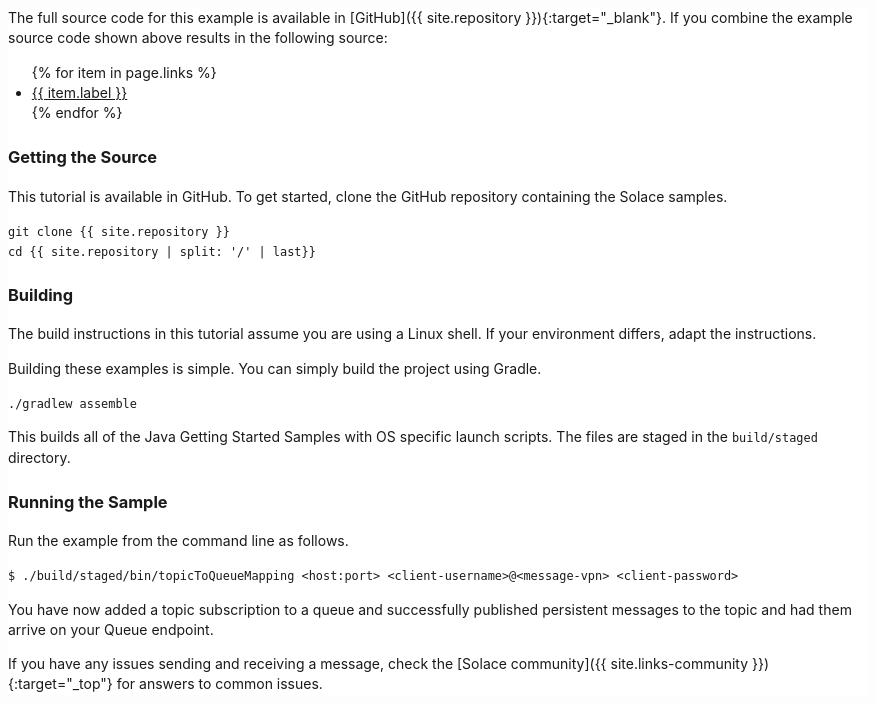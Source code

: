 The full source code for this example is available in [GitHub]({{ site.repository }}){:target="_blank"}. If you combine the example source code shown above results in the following source:

<ul>
{% for item in page.links %}
<li><a href="{{ site.repository }}{{ item.link }}" target="_blank">{{ item.label }}</a></li>
{% endfor %}
</ul>

### Getting the Source

This tutorial is available in GitHub.  To get started, clone the GitHub repository containing the Solace samples.

```
git clone {{ site.repository }}
cd {{ site.repository | split: '/' | last}}
```

### Building

The build instructions in this tutorial assume you are using a Linux shell. If your environment differs, adapt the instructions.

Building these examples is simple.  You can simply build the project using Gradle.

```
./gradlew assemble
```

This builds all of the Java Getting Started Samples with OS specific launch scripts. The files are staged in the `build/staged` directory.

### Running the Sample

Run the example from the command line as follows.

```
$ ./build/staged/bin/topicToQueueMapping <host:port> <client-username>@<message-vpn> <client-password>
```

You have now added a topic subscription to a queue and successfully published persistent messages to the topic and had them arrive on your Queue endpoint.

If you have any issues sending and receiving a message, check the [Solace community]({{ site.links-community }}){:target="_top"} for answers to common issues.
